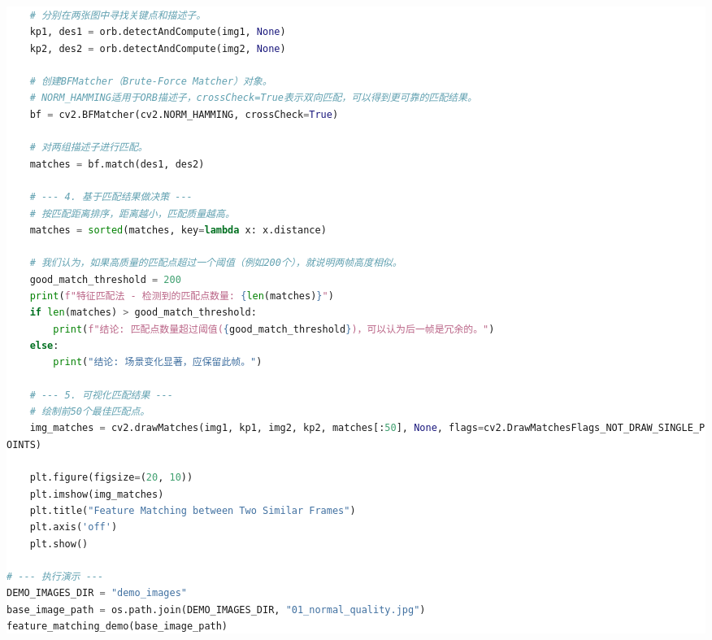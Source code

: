 ```python
    # 分别在两张图中寻找关键点和描述子。
    kp1, des1 = orb.detectAndCompute(img1, None)
    kp2, des2 = orb.detectAndCompute(img2, None)

    # 创建BFMatcher（Brute-Force Matcher）对象。
    # NORM_HAMMING适用于ORB描述子，crossCheck=True表示双向匹配，可以得到更可靠的匹配结果。
    bf = cv2.BFMatcher(cv2.NORM_HAMMING, crossCheck=True)
    
    # 对两组描述子进行匹配。
    matches = bf.match(des1, des2)

    # --- 4. 基于匹配结果做决策 ---
    # 按匹配距离排序，距离越小，匹配质量越高。
    matches = sorted(matches, key=lambda x: x.distance)
    
    # 我们认为，如果高质量的匹配点超过一个阈值（例如200个），就说明两帧高度相似。
    good_match_threshold = 200
    print(f"特征匹配法 - 检测到的匹配点数量: {len(matches)}")
    if len(matches) > good_match_threshold:
        print(f"结论: 匹配点数量超过阈值({good_match_threshold})，可以认为后一帧是冗余的。")
    else:
        print("结论: 场景变化显著，应保留此帧。")

    # --- 5. 可视化匹配结果 ---
    # 绘制前50个最佳匹配点。
    img_matches = cv2.drawMatches(img1, kp1, img2, kp2, matches[:50], None, flags=cv2.DrawMatchesFlags_NOT_DRAW_SINGLE_POINTS)

    plt.figure(figsize=(20, 10))
    plt.imshow(img_matches)
    plt.title("Feature Matching between Two Similar Frames")
    plt.axis('off')
    plt.show()

# --- 执行演示 ---
DEMO_IMAGES_DIR = "demo_images"
base_image_path = os.path.join(DEMO_IMAGES_DIR, "01_normal_quality.jpg")
feature_matching_demo(base_image_path)
```
